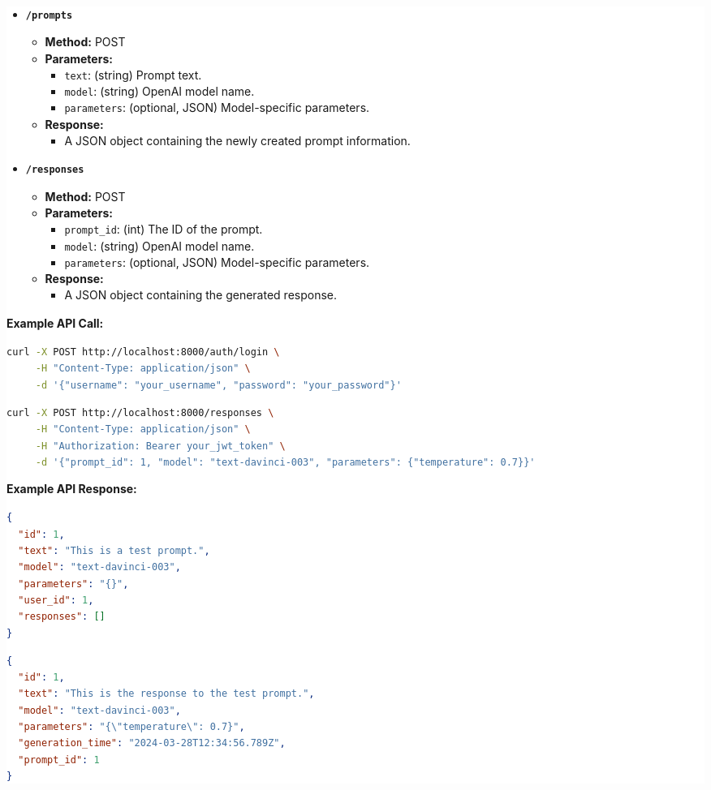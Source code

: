 - **`/prompts`**
    - **Method:** POST
    - **Parameters:**
        - `text`: (string) Prompt text.
        - `model`: (string) OpenAI model name.
        - `parameters`:  (optional, JSON) Model-specific parameters.
    - **Response:**
        - A JSON object containing the newly created prompt information.

- **`/responses`**
    - **Method:** POST
    - **Parameters:**
        - `prompt_id`:  (int) The ID of the prompt.
        - `model`: (string) OpenAI model name.
        - `parameters`: (optional, JSON) Model-specific parameters.
    - **Response:**
        - A JSON object containing the generated response. 


**Example API Call:**

```bash
curl -X POST http://localhost:8000/auth/login \
     -H "Content-Type: application/json" \
     -d '{"username": "your_username", "password": "your_password"}'

```

```bash
curl -X POST http://localhost:8000/responses \
     -H "Content-Type: application/json" \
     -H "Authorization: Bearer your_jwt_token" \
     -d '{"prompt_id": 1, "model": "text-davinci-003", "parameters": {"temperature": 0.7}}'
```

**Example API Response:**

```json
{
  "id": 1,
  "text": "This is a test prompt.",
  "model": "text-davinci-003",
  "parameters": "{}",
  "user_id": 1,
  "responses": []
}
```

```json
{
  "id": 1,
  "text": "This is the response to the test prompt.",
  "model": "text-davinci-003",
  "parameters": "{\"temperature\": 0.7}",
  "generation_time": "2024-03-28T12:34:56.789Z",
  "prompt_id": 1
}
```
